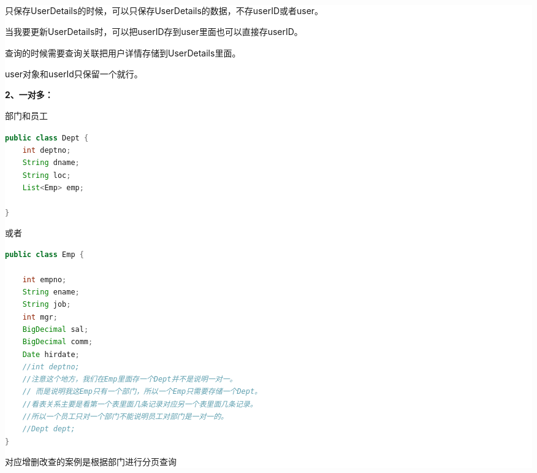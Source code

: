 只保存UserDetails的时候，可以只保存UserDetails的数据，不存userID或者user。

当我要更新UserDetails时，可以把userID存到user里面也可以直接存userID。

查询的时候需要查询关联把用户详情存储到UserDetails里面。

user对象和userId只保留一个就行。



**2、一对多：**

部门和员工

```java
public class Dept {
    int deptno;
    String dname;
    String loc;
    List<Emp> emp;

}
```

或者

```java
public class Emp {

    int empno;
    String ename;
    String job;
    int mgr;
    BigDecimal sal;
    BigDecimal comm;
    Date hirdate;
    //int deptno;
    //注意这个地方，我们在Emp里面存一个Dept并不是说明一对一。
    // 而是说明我这Emp只有一个部门，所以一个Emp只需要存储一个Dept。
    //看表关系主要是看第一个表里面几条记录对应另一个表里面几条记录。
    //所以一个员工只对一个部门不能说明员工对部门是一对一的。
    //Dept dept; 
}
```

对应增删改查的案例是根据部门进行分页查询